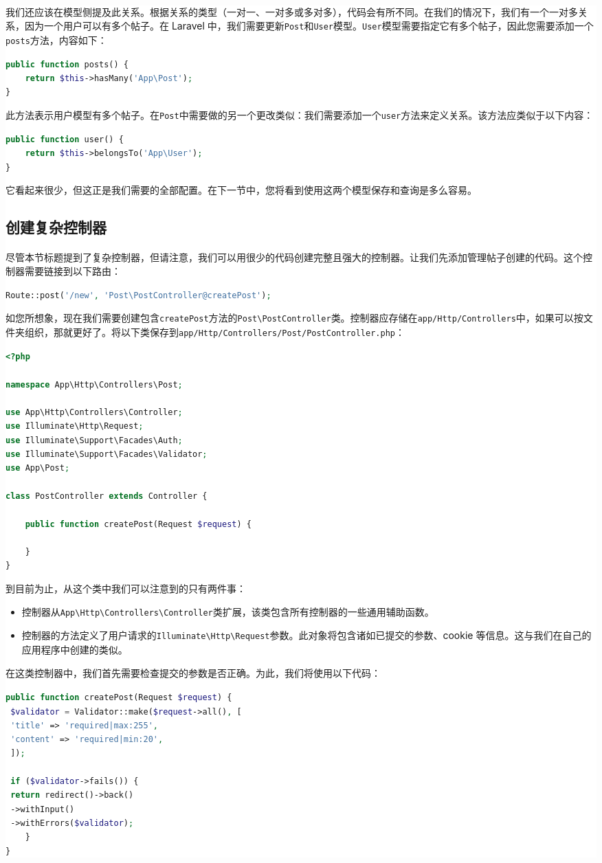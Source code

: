 我们还应该在模型侧提及此关系。根据关系的类型（一对一、一对多或多对多），代码会有所不同。在我们的情况下，我们有一个一对多关系，因为一个用户可以有多个帖子。在 Laravel 中，我们需要更新`Post`和`User`模型。`User`模型需要指定它有多个帖子，因此您需要添加一个`posts`方法，内容如下：

```php
public function posts() {
    return $this->hasMany('App\Post');
}
```

此方法表示用户模型有多个帖子。在`Post`中需要做的另一个更改类似：我们需要添加一个`user`方法来定义关系。该方法应类似于以下内容：

```php
public function user() {
    return $this->belongsTo('App\User');
}
```

它看起来很少，但这正是我们需要的全部配置。在下一节中，您将看到使用这两个模型保存和查询是多么容易。

## 创建复杂控制器

尽管本节标题提到了复杂控制器，但请注意，我们可以用很少的代码创建完整且强大的控制器。让我们先添加管理帖子创建的代码。这个控制器需要链接到以下路由：

```php
Route::post('/new', 'Post\PostController@createPost');
```

如您所想象，现在我们需要创建包含`createPost`方法的`Post\PostController`类。控制器应存储在`app/Http/Controllers`中，如果可以按文件夹组织，那就更好了。将以下类保存到`app/Http/Controllers/Post/PostController.php`：

```php
<?php

namespace App\Http\Controllers\Post;

use App\Http\Controllers\Controller;
use Illuminate\Http\Request;
use Illuminate\Support\Facades\Auth;
use Illuminate\Support\Facades\Validator;
use App\Post;

class PostController extends Controller {

    public function createPost(Request $request) {

    }
}
```

到目前为止，从这个类中我们可以注意到的只有两件事：

+   控制器从`App\Http\Controllers\Controller`类扩展，该类包含所有控制器的一些通用辅助函数。

+   控制器的方法定义了用户请求的`Illuminate\Http\Request`参数。此对象将包含诸如已提交的参数、cookie 等信息。这与我们在自己的应用程序中创建的类似。

在这类控制器中，我们首先需要检查提交的参数是否正确。为此，我们将使用以下代码：

```php
public function createPost(Request $request) {
 $validator = Validator::make($request->all(), [
 'title' => 'required|max:255',
 'content' => 'required|min:20',
 ]);

 if ($validator->fails()) {
 return redirect()->back()
 ->withInput()
 ->withErrors($validator);
    }
}
```